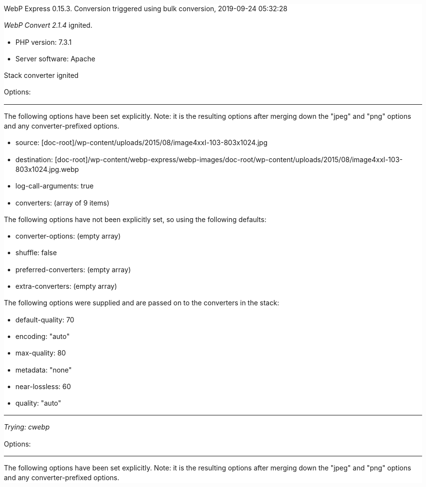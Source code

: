WebP Express 0.15.3. Conversion triggered using bulk conversion, 2019-09-24 05:32:28


*WebP Convert 2.1.4*  ignited.

- PHP version: 7.3.1

- Server software: Apache


Stack converter ignited


Options:

------------

The following options have been set explicitly. Note: it is the resulting options after merging down the "jpeg" and "png" options and any converter-prefixed options.

- source: [doc-root]/wp-content/uploads/2015/08/image4xxl-103-803x1024.jpg

- destination: [doc-root]/wp-content/webp-express/webp-images/doc-root/wp-content/uploads/2015/08/image4xxl-103-803x1024.jpg.webp

- log-call-arguments: true

- converters: (array of 9 items)


The following options have not been explicitly set, so using the following defaults:

- converter-options: (empty array)

- shuffle: false

- preferred-converters: (empty array)

- extra-converters: (empty array)


The following options were supplied and are passed on to the converters in the stack:

- default-quality: 70

- encoding: "auto"

- max-quality: 80

- metadata: "none"

- near-lossless: 60

- quality: "auto"

------------



*Trying: cwebp* 


Options:

------------

The following options have been set explicitly. Note: it is the resulting options after merging down the "jpeg" and "png" options and any converter-prefixed options.
